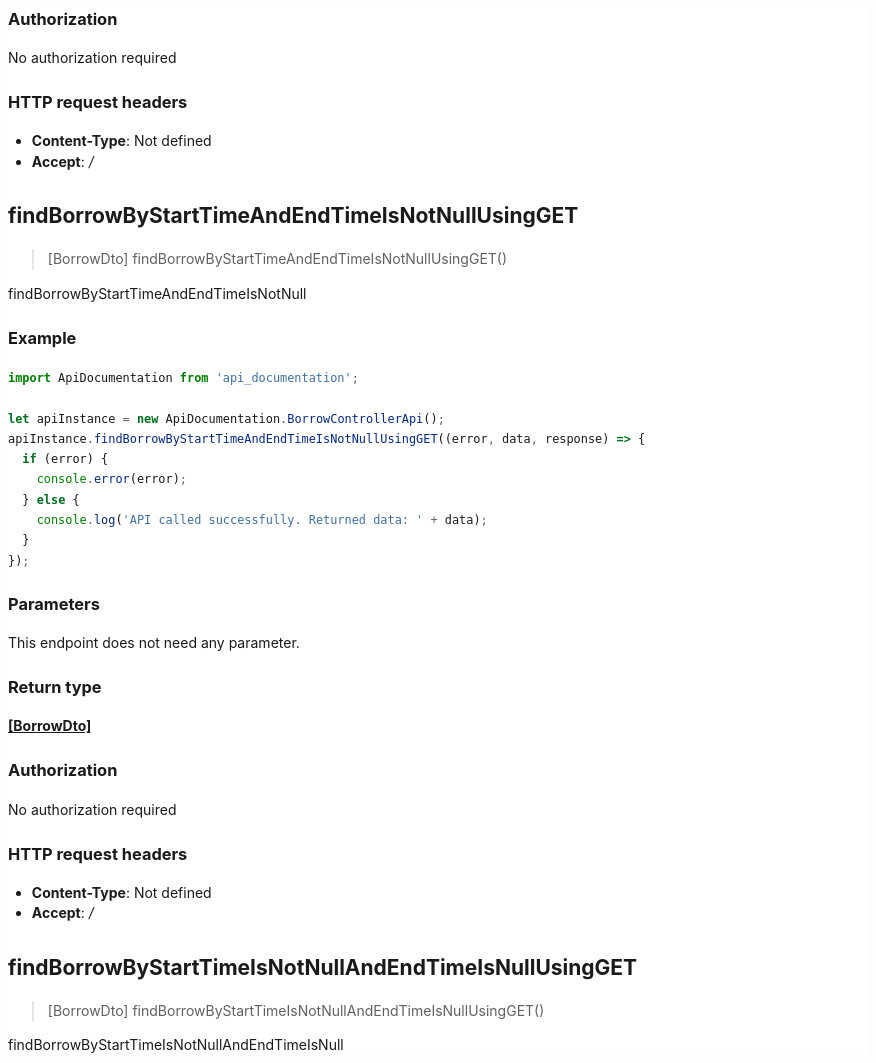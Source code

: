 ### Authorization

No authorization required

### HTTP request headers

- **Content-Type**: Not defined
- **Accept**: */*


## findBorrowByStartTimeAndEndTimeIsNotNullUsingGET

> [BorrowDto] findBorrowByStartTimeAndEndTimeIsNotNullUsingGET()

findBorrowByStartTimeAndEndTimeIsNotNull

### Example

```javascript
import ApiDocumentation from 'api_documentation';

let apiInstance = new ApiDocumentation.BorrowControllerApi();
apiInstance.findBorrowByStartTimeAndEndTimeIsNotNullUsingGET((error, data, response) => {
  if (error) {
    console.error(error);
  } else {
    console.log('API called successfully. Returned data: ' + data);
  }
});
```

### Parameters

This endpoint does not need any parameter.

### Return type

[**[BorrowDto]**](BorrowDto.md)

### Authorization

No authorization required

### HTTP request headers

- **Content-Type**: Not defined
- **Accept**: */*


## findBorrowByStartTimeIsNotNullAndEndTimeIsNullUsingGET

> [BorrowDto] findBorrowByStartTimeIsNotNullAndEndTimeIsNullUsingGET()

findBorrowByStartTimeIsNotNullAndEndTimeIsNull
